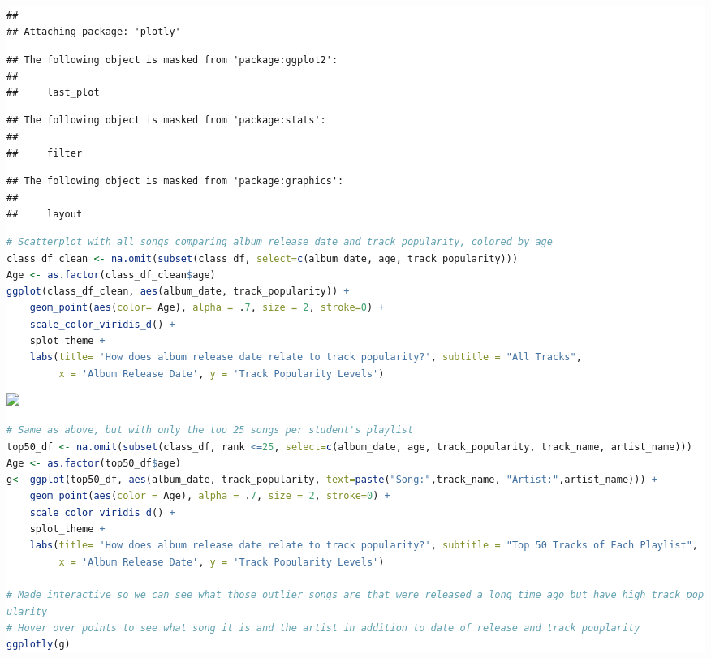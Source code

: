 ```
## 
## Attaching package: 'plotly'
```

```
## The following object is masked from 'package:ggplot2':
## 
##     last_plot
```

```
## The following object is masked from 'package:stats':
## 
##     filter
```

```
## The following object is masked from 'package:graphics':
## 
##     layout
```

```r
# Scatterplot with all songs comparing album release date and track popularity, colored by age
class_df_clean <- na.omit(subset(class_df, select=c(album_date, age, track_popularity)))
Age <- as.factor(class_df_clean$age)
ggplot(class_df_clean, aes(album_date, track_popularity)) + 
    geom_point(aes(color= Age), alpha = .7, size = 2, stroke=0) +
    scale_color_viridis_d() +
    splot_theme + 
    labs(title= 'How does album release date relate to track popularity?', subtitle = "All Tracks",
         x = 'Album Release Date', y = 'Track Popularity Levels')
```

![](FinalReport_files/figure-html/unnamed-chunk-28-1.png)

```r
# Same as above, but with only the top 25 songs per student's playlist
top50_df <- na.omit(subset(class_df, rank <=25, select=c(album_date, age, track_popularity, track_name, artist_name)))
Age <- as.factor(top50_df$age)
g<- ggplot(top50_df, aes(album_date, track_popularity, text=paste("Song:",track_name, "Artist:",artist_name))) + 
    geom_point(aes(color = Age), alpha = .7, size = 2, stroke=0) +
    scale_color_viridis_d() +
    splot_theme + 
    labs(title= 'How does album release date relate to track popularity?', subtitle = "Top 50 Tracks of Each Playlist",
         x = 'Album Release Date', y = 'Track Popularity Levels')

# Made interactive so we can see what those outlier songs are that were released a long time ago but have high track popularity
# Hover over points to see what song it is and the artist in addition to date of release and track pouplarity
ggplotly(g)
```
